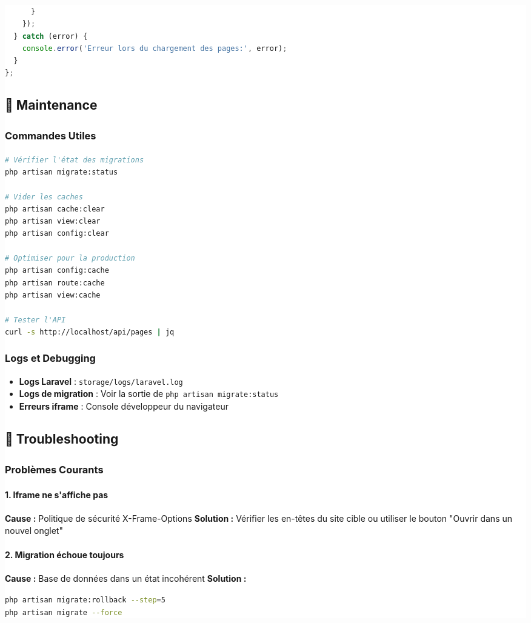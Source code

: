 ```javascript
      }
    });
  } catch (error) {
    console.error('Erreur lors du chargement des pages:', error);
  }
};
```

## 🔧 Maintenance

### Commandes Utiles

```bash
# Vérifier l'état des migrations
php artisan migrate:status

# Vider les caches
php artisan cache:clear
php artisan view:clear
php artisan config:clear

# Optimiser pour la production
php artisan config:cache
php artisan route:cache
php artisan view:cache

# Tester l'API
curl -s http://localhost/api/pages | jq
```

### Logs et Debugging

- **Logs Laravel** : `storage/logs/laravel.log`
- **Logs de migration** : Voir la sortie de `php artisan migrate:status`
- **Erreurs iframe** : Console développeur du navigateur

## 🚨 Troubleshooting

### Problèmes Courants

#### 1. Iframe ne s'affiche pas
**Cause :** Politique de sécurité X-Frame-Options
**Solution :** Vérifier les en-têtes du site cible ou utiliser le bouton "Ouvrir dans un nouvel onglet"

#### 2. Migration échoue toujours
**Cause :** Base de données dans un état incohérent
**Solution :** 
```bash
php artisan migrate:rollback --step=5
php artisan migrate --force
```
